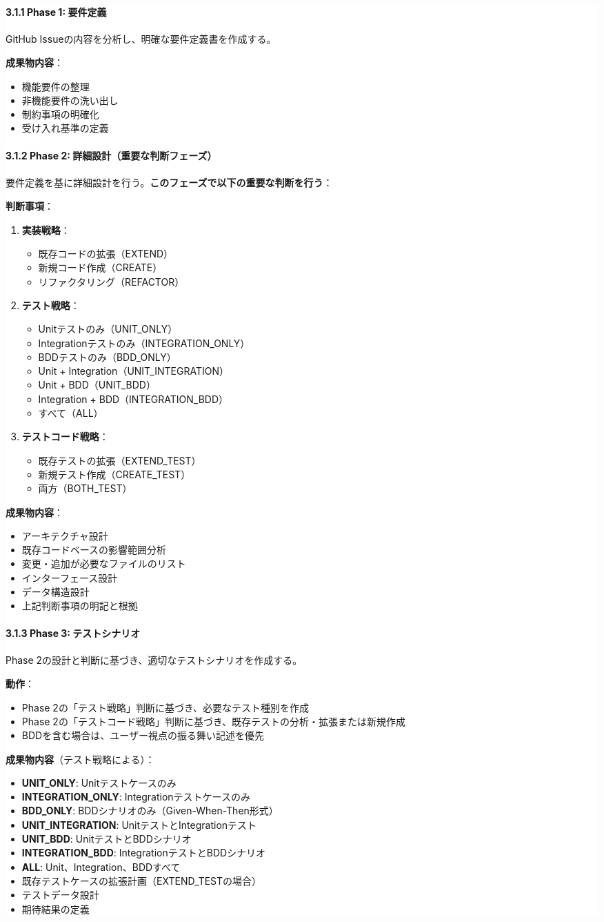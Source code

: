 #### 3.1.1 Phase 1: 要件定義
GitHub Issueの内容を分析し、明確な要件定義書を作成する。

**成果物内容**：
- 機能要件の整理
- 非機能要件の洗い出し
- 制約事項の明確化
- 受け入れ基準の定義

#### 3.1.2 Phase 2: 詳細設計（重要な判断フェーズ）
要件定義を基に詳細設計を行う。**このフェーズで以下の重要な判断を行う**：

**判断事項**：
1. **実装戦略**：
   - 既存コードの拡張（EXTEND）
   - 新規コード作成（CREATE）
   - リファクタリング（REFACTOR）

2. **テスト戦略**：
   - Unitテストのみ（UNIT_ONLY）
   - Integrationテストのみ（INTEGRATION_ONLY）
   - BDDテストのみ（BDD_ONLY）
   - Unit + Integration（UNIT_INTEGRATION）
   - Unit + BDD（UNIT_BDD）
   - Integration + BDD（INTEGRATION_BDD）
   - すべて（ALL）

3. **テストコード戦略**：
   - 既存テストの拡張（EXTEND_TEST）
   - 新規テスト作成（CREATE_TEST）
   - 両方（BOTH_TEST）

**成果物内容**：
- アーキテクチャ設計
- 既存コードベースの影響範囲分析
- 変更・追加が必要なファイルのリスト
- インターフェース設計
- データ構造設計
- 上記判断事項の明記と根拠

#### 3.1.3 Phase 3: テストシナリオ
Phase 2の設計と判断に基づき、適切なテストシナリオを作成する。

**動作**：
- Phase 2の「テスト戦略」判断に基づき、必要なテスト種別を作成
- Phase 2の「テストコード戦略」判断に基づき、既存テストの分析・拡張または新規作成
- BDDを含む場合は、ユーザー視点の振る舞い記述を優先

**成果物内容**（テスト戦略による）：
- **UNIT_ONLY**: Unitテストケースのみ
- **INTEGRATION_ONLY**: Integrationテストケースのみ
- **BDD_ONLY**: BDDシナリオのみ（Given-When-Then形式）
- **UNIT_INTEGRATION**: UnitテストとIntegrationテスト
- **UNIT_BDD**: UnitテストとBDDシナリオ
- **INTEGRATION_BDD**: IntegrationテストとBDDシナリオ
- **ALL**: Unit、Integration、BDDすべて
- 既存テストケースの拡張計画（EXTEND_TESTの場合）
- テストデータ設計
- 期待結果の定義
